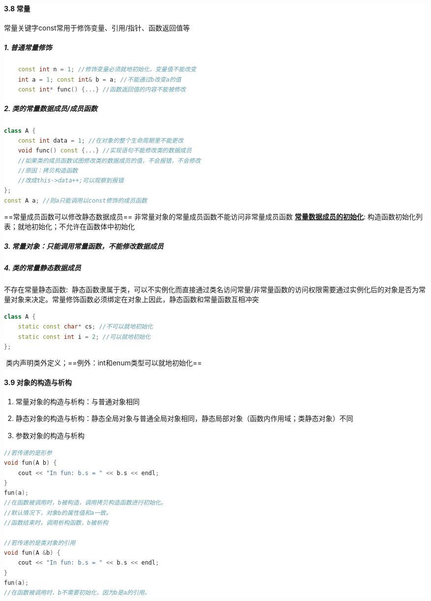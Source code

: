 

#### 3.8 常量

常量关键字const常用于修饰变量、引用/指针、函数返回值等
##### 1. 普通常量修饰
```C++
	const int n = 1; //修饰变量必须就地初始化，变量值不能改变
	int a = 1; const int& b = a; //不能通过b改变a的值
	const int* func() {...} //函数返回值的内容不能被修改
```

##### 2. 类的常量数据成员/成员函数
```C++
class A {
	const int data = 1; //在对象的整个生命周期里不能更改
	void func() const {...} //实现语句不能修改类的数据成员
	//如果类的成员函数试图修改类的数据成员的值，不会报错，不会修改
	//原因：拷贝构造函数
    //改成this->data++;可以观察到报错
};
const A a; //则a只能调用以const修饰的成员函数
```
==常量成员函数可以修改静态数据成员==
非常量对象的常量成员函数不能访问非常量成员函数
<u>**常量数据成员的初始化**</u>: 构造函数初始化列表；就地初始化；不允许在函数体中初始化

##### 3. 常量对象：只能调用常量函数，不能修改数据成员

##### 4. 类的常量静态数据成员

不存在常量静态函数:
​		静态函数隶属于类，可以不实例化而直接通过类名访问
​		常量/非常量函数的访问权限需要通过实例化后的对象是否为常量对象来决定。常量修饰函数必须绑定在对象上
​		因此，静态函数和常量函数互相冲突

```C++
class A {
	static const char* cs; //不可以就地初始化
	static const int i = 2; //可以就地初始化
};
```
​	类内声明类外定义；==例外：int和enum类型可以就地初始化==



#### 3.9 对象的构造与析构

1. 常量对象的构造与析构：与普通对象相同

2. 静态对象的构造与析构：静态全局对象与普通全局对象相同，静态局部对象（函数内作用域；类静态对象）不同

3. 参数对象的构造与析构

  ```C++
  //若传递的是形参
  void fun(A b) {
      cout << "In fun: b.s = " << b.s << endl;
  }
  fun(a);
  //在函数被调用时，b被构造，调用拷贝构造函数进行初始化。
  //默认情况下，对象b的属性值和a一致。
  //函数结束时，调用析构函数，b被析构
  
  //若传递的是类对象的引用
  void fun(A &b) {
      cout << "In fun: b.s = " << b.s << endl;
  }
  fun(a);
  //在函数被调用时，b不需要初始化，因为b是a的引用。
  ```